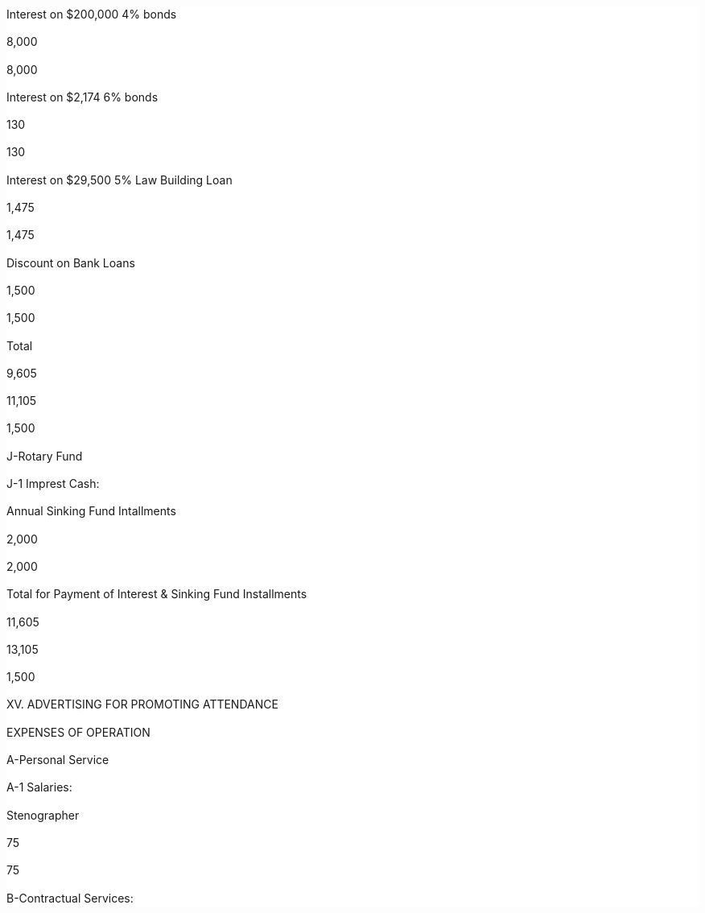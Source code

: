 Interest on $200,000 4% bonds

8,000

8,000

Interest on $2,174 6% bonds

130

130

Interest on $29,500 5% Law Building Loan

1,475

1,475

Discount on Bank Loans

1,500

1,500

Total

9,605

11,105

1,500

J-Rotary Fund

J-1 Imprest Cash:

Annual Sinking Fund Intallments

2,000

2,000

Total for Payment of Interest & Sinking Fund Installments

11,605

13,105

1,500

XV. ADVERTISING FOR PROMOTING ATTENDANCE

EXPENSES OF OPERATION

A-Personal Service

A-1 Salaries:

Stenographer

75

75

B-Contractual Services:
